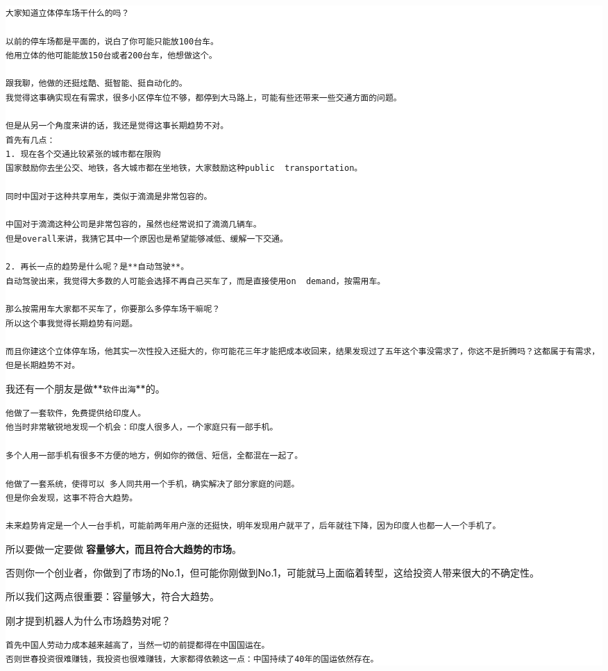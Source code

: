 ```
大家知道立体停车场干什么的吗？

以前的停车场都是平面的，说白了你可能只能放100台车。
他用立体的他可能能放150台或者200台车，他想做这个。

跟我聊，他做的还挺炫酷、挺智能、挺自动化的。
我觉得这事确实现在有需求，很多小区停车位不够，都停到大马路上，可能有些还带来一些交通方面的问题。

但是从另一个角度来讲的话，我还是觉得这事长期趋势不对。
首先有几点：
1. 现在各个交通比较紧张的城市都在限购
国家鼓励你去坐公交、地铁，各大城市都在坐地铁，大家鼓励这种public  transportation。

同时中国对于这种共享用车，类似于滴滴是非常包容的。

中国对于滴滴这种公司是非常包容的，虽然也经常说扣了滴滴几辆车。
但是overall来讲，我猜它其中一个原因也是希望能够减低、缓解一下交通。

2. 再长一点的趋势是什么呢？是**自动驾驶**。
自动驾驶出来，我觉得大多数的人可能会选择不再自己买车了，而是直接使用on  demand，按需用车。

那么按需用车大家都不买车了，你要那么多停车场干嘛呢？
所以这个事我觉得长期趋势有问题。

而且你建这个立体停车场，他其实一次性投入还挺大的，你可能花三年才能把成本收回来，结果发现过了五年这个事没需求了，你这不是折腾吗？这都属于有需求，但是长期趋势不对。
```

我还有一个朋友是做**`软件出海`**的。

```
他做了一套软件，免费提供给印度人。
他当时非常敏锐地发现一个机会：印度人很多人，一个家庭只有一部手机。

多个人用一部手机有很多不方便的地方，例如你的微信、短信，全都混在一起了。

他做了一套系统，使得可以 多人同共用一个手机，确实解决了部分家庭的问题。
但是你会发现，这事不符合大趋势。

未来趋势肯定是一个人一台手机，可能前两年用户涨的还挺快，明年发现用户就平了，后年就往下降，因为印度人也都一人一个手机了。
```

所以要做一定要做 **容量够大，而且符合大趋势的市场**。

否则你一个创业者，你做到了市场的No.1，但可能你刚做到No.1，可能就马上面临着转型，这给投资人带来很大的不确定性。

所以我们这两点很重要：容量够大，符合大趋势。


刚才提到机器人为什么市场趋势对呢？

```
首先中国人劳动力成本越来越高了，当然一切的前提都得在中国国运在。
否则世春投资很难赚钱，我投资也很难赚钱，大家都得依赖这一点：中国持续了40年的国运依然存在。
```
